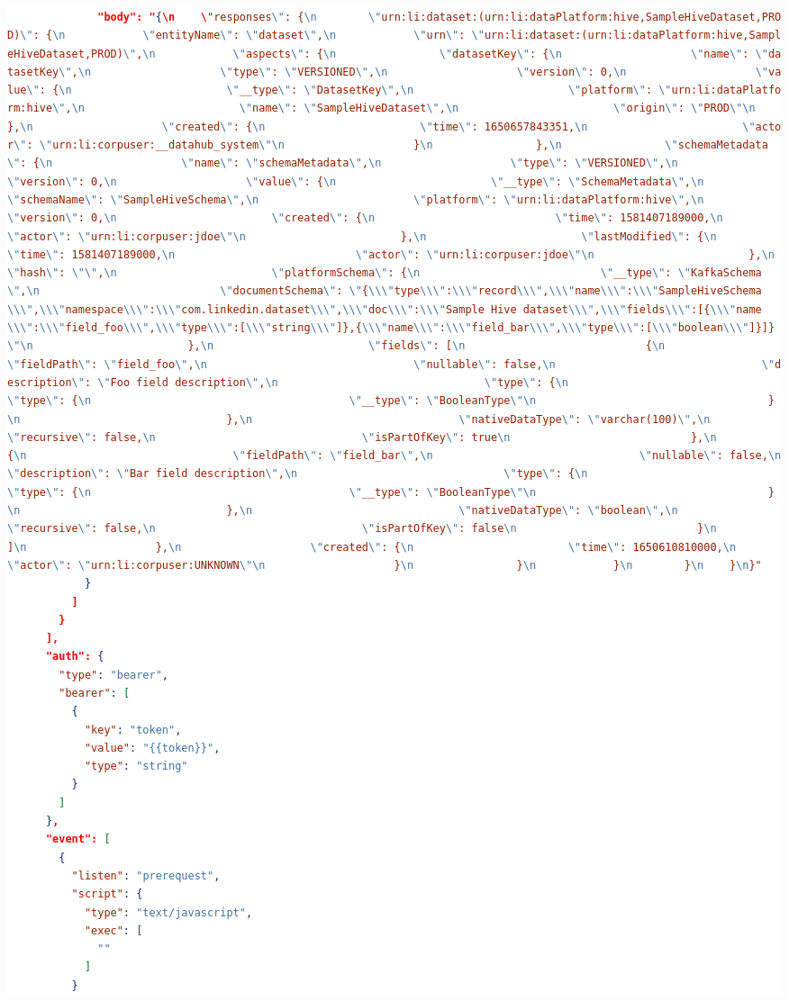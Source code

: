 ```json
              "body": "{\n    \"responses\": {\n        \"urn:li:dataset:(urn:li:dataPlatform:hive,SampleHiveDataset,PROD)\": {\n            \"entityName\": \"dataset\",\n            \"urn\": \"urn:li:dataset:(urn:li:dataPlatform:hive,SampleHiveDataset,PROD)\",\n            \"aspects\": {\n                \"datasetKey\": {\n                    \"name\": \"datasetKey\",\n                    \"type\": \"VERSIONED\",\n                    \"version\": 0,\n                    \"value\": {\n                        \"__type\": \"DatasetKey\",\n                        \"platform\": \"urn:li:dataPlatform:hive\",\n                        \"name\": \"SampleHiveDataset\",\n                        \"origin\": \"PROD\"\n                    },\n                    \"created\": {\n                        \"time\": 1650657843351,\n                        \"actor\": \"urn:li:corpuser:__datahub_system\"\n                    }\n                },\n                \"schemaMetadata\": {\n                    \"name\": \"schemaMetadata\",\n                    \"type\": \"VERSIONED\",\n                    \"version\": 0,\n                    \"value\": {\n                        \"__type\": \"SchemaMetadata\",\n                        \"schemaName\": \"SampleHiveSchema\",\n                        \"platform\": \"urn:li:dataPlatform:hive\",\n                        \"version\": 0,\n                        \"created\": {\n                            \"time\": 1581407189000,\n                            \"actor\": \"urn:li:corpuser:jdoe\"\n                        },\n                        \"lastModified\": {\n                            \"time\": 1581407189000,\n                            \"actor\": \"urn:li:corpuser:jdoe\"\n                        },\n                        \"hash\": \"\",\n                        \"platformSchema\": {\n                            \"__type\": \"KafkaSchema\",\n                            \"documentSchema\": \"{\\\"type\\\":\\\"record\\\",\\\"name\\\":\\\"SampleHiveSchema\\\",\\\"namespace\\\":\\\"com.linkedin.dataset\\\",\\\"doc\\\":\\\"Sample Hive dataset\\\",\\\"fields\\\":[{\\\"name\\\":\\\"field_foo\\\",\\\"type\\\":[\\\"string\\\"]},{\\\"name\\\":\\\"field_bar\\\",\\\"type\\\":[\\\"boolean\\\"]}]}\"\n                        },\n                        \"fields\": [\n                            {\n                                \"fieldPath\": \"field_foo\",\n                                \"nullable\": false,\n                                \"description\": \"Foo field description\",\n                                \"type\": {\n                                    \"type\": {\n                                        \"__type\": \"BooleanType\"\n                                    }\n                                },\n                                \"nativeDataType\": \"varchar(100)\",\n                                \"recursive\": false,\n                                \"isPartOfKey\": true\n                            },\n                            {\n                                \"fieldPath\": \"field_bar\",\n                                \"nullable\": false,\n                                \"description\": \"Bar field description\",\n                                \"type\": {\n                                    \"type\": {\n                                        \"__type\": \"BooleanType\"\n                                    }\n                                },\n                                \"nativeDataType\": \"boolean\",\n                                \"recursive\": false,\n                                \"isPartOfKey\": false\n                            }\n                        ]\n                    },\n                    \"created\": {\n                        \"time\": 1650610810000,\n                        \"actor\": \"urn:li:corpuser:UNKNOWN\"\n                    }\n                }\n            }\n        }\n    }\n}"
            }
          ]
        }
      ],
      "auth": {
        "type": "bearer",
        "bearer": [
          {
            "key": "token",
            "value": "{{token}}",
            "type": "string"
          }
        ]
      },
      "event": [
        {
          "listen": "prerequest",
          "script": {
            "type": "text/javascript",
            "exec": [
              ""
            ]
          }
```